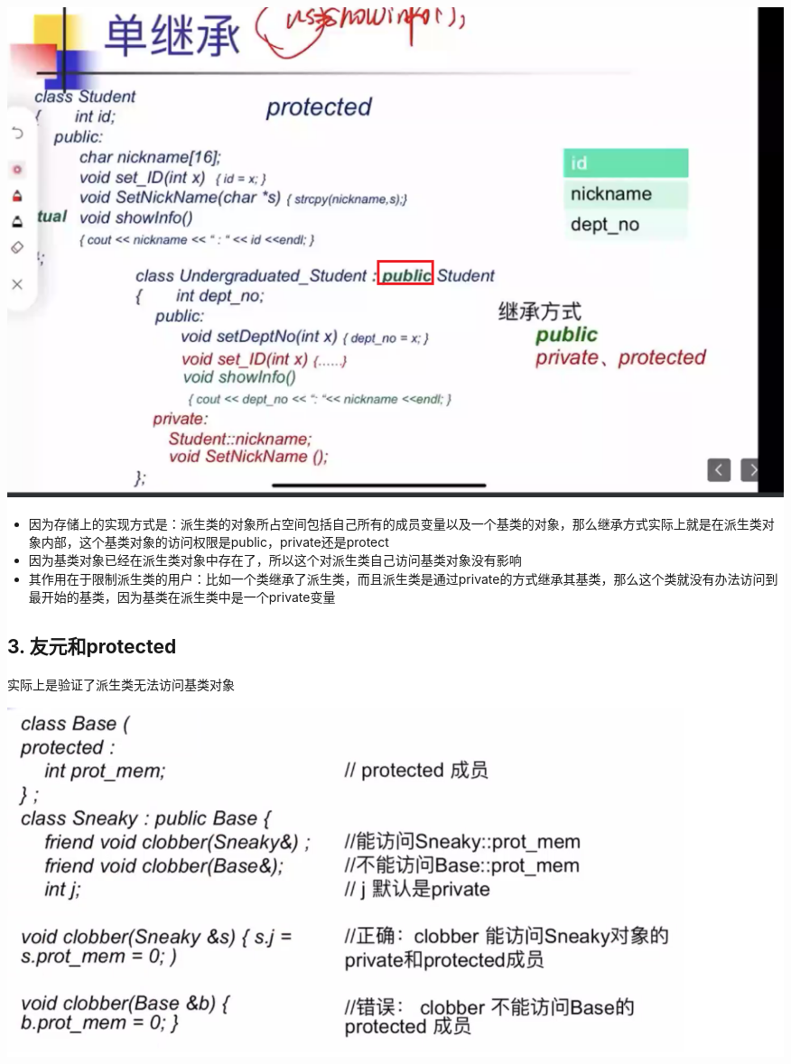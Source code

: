 ![image-20220422145007080](../typaro截图/image-20220422145007080.png)

- 因为存储上的实现方式是：派生类的对象所占空间包括自己所有的成员变量以及一个基类的对象，那么继承方式实际上就是在派生类对象内部，这个基类对象的访问权限是public，private还是protect
- 因为基类对象已经在派生类对象中存在了，所以这个对派生类自己访问基类对象没有影响
- 其作用在于限制派生类的用户：比如一个类继承了派生类，而且派生类是通过private的方式继承其基类，那么这个类就没有办法访问到最开始的基类，因为基类在派生类中是一个private变量

## 3. 友元和protected

实际上是验证了派生类无法访问基类对象

![image-20220422150634710](../typaro截图/image-20220422150634710.png)
